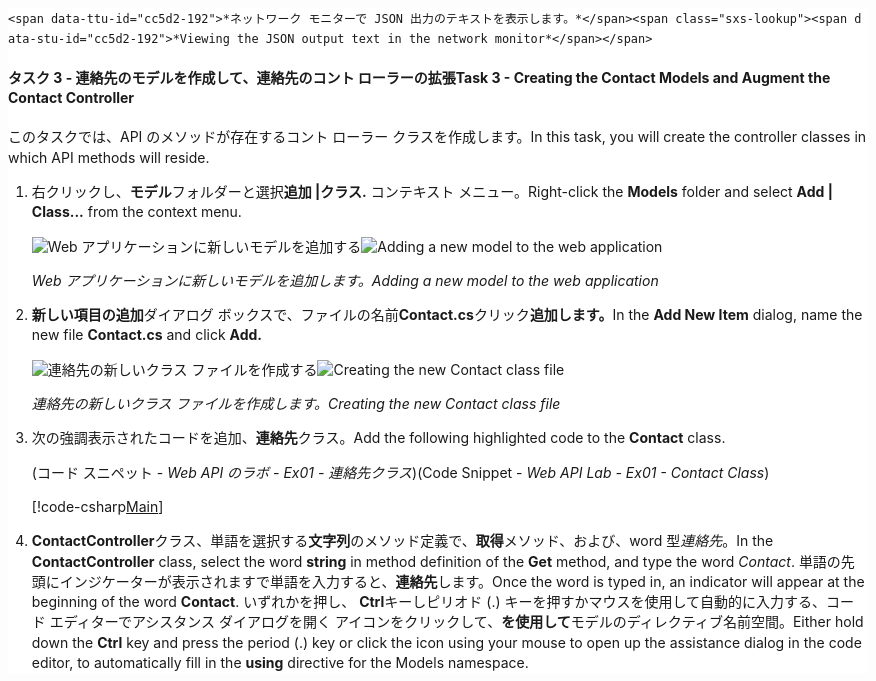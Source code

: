     <span data-ttu-id="cc5d2-192">*ネットワーク モニターで JSON 出力のテキストを表示します。*</span><span class="sxs-lookup"><span data-stu-id="cc5d2-192">*Viewing the JSON output text in the network monitor*</span></span>

<a id="Ex1Task3"></a>

<a id="Task_3_-_Creating_the_Contact_Models_and_Augment_the_Contact_Controller"></a>
#### <a name="task-3---creating-the-contact-models-and-augment-the-contact-controller"></a><span data-ttu-id="cc5d2-193">タスク 3 - 連絡先のモデルを作成して、連絡先のコント ローラーの拡張</span><span class="sxs-lookup"><span data-stu-id="cc5d2-193">Task 3 - Creating the Contact Models and Augment the Contact Controller</span></span>

<span data-ttu-id="cc5d2-194">このタスクでは、API のメソッドが存在するコント ローラー クラスを作成します。</span><span class="sxs-lookup"><span data-stu-id="cc5d2-194">In this task, you will create the controller classes in which API methods will reside.</span></span>

1. <span data-ttu-id="cc5d2-195">右クリックし、**モデル**フォルダーと選択**追加 |クラス.** コンテキスト メニュー。</span><span class="sxs-lookup"><span data-stu-id="cc5d2-195">Right-click the **Models** folder and select **Add | Class...** from the context menu.</span></span>

    <span data-ttu-id="cc5d2-196">![Web アプリケーションに新しいモデルを追加する](build-restful-apis-with-aspnet-web-api/_static/image10.png "web アプリケーションに新しいモデルを追加します。")</span><span class="sxs-lookup"><span data-stu-id="cc5d2-196">![Adding a new model to the web application](build-restful-apis-with-aspnet-web-api/_static/image10.png "Adding a new model to the web application")</span></span>

    <span data-ttu-id="cc5d2-197">*Web アプリケーションに新しいモデルを追加します。*</span><span class="sxs-lookup"><span data-stu-id="cc5d2-197">*Adding a new model to the web application*</span></span>
2. <span data-ttu-id="cc5d2-198">**新しい項目の追加**ダイアログ ボックスで、ファイルの名前**Contact.cs**クリック**追加します。**</span><span class="sxs-lookup"><span data-stu-id="cc5d2-198">In the **Add New Item** dialog, name the new file **Contact.cs** and click **Add.**</span></span>

    <span data-ttu-id="cc5d2-199">![連絡先の新しいクラス ファイルを作成する](build-restful-apis-with-aspnet-web-api/_static/image11.png "Contact の新しいクラス ファイルを作成します。")</span><span class="sxs-lookup"><span data-stu-id="cc5d2-199">![Creating the new Contact class file](build-restful-apis-with-aspnet-web-api/_static/image11.png "Creating the new Contact class file")</span></span>

    <span data-ttu-id="cc5d2-200">*連絡先の新しいクラス ファイルを作成します。*</span><span class="sxs-lookup"><span data-stu-id="cc5d2-200">*Creating the new Contact class file*</span></span>
3. <span data-ttu-id="cc5d2-201">次の強調表示されたコードを追加、**連絡先**クラス。</span><span class="sxs-lookup"><span data-stu-id="cc5d2-201">Add the following highlighted code to the **Contact** class.</span></span>

    <span data-ttu-id="cc5d2-202">(コード スニペット - *Web API のラボ - Ex01 - 連絡先クラス*)</span><span class="sxs-lookup"><span data-stu-id="cc5d2-202">(Code Snippet - *Web API Lab - Ex01 - Contact Class*)</span></span>

    [!code-csharp[Main](build-restful-apis-with-aspnet-web-api/samples/sample2.cs)]
4. <span data-ttu-id="cc5d2-203">**ContactController**クラス、単語を選択する**文字列**のメソッド定義で、**取得**メソッド、および、word 型*連絡先*。</span><span class="sxs-lookup"><span data-stu-id="cc5d2-203">In the **ContactController** class, select the word **string** in method definition of the **Get** method, and type the word *Contact*.</span></span> <span data-ttu-id="cc5d2-204">単語の先頭にインジケーターが表示されますで単語を入力すると、**連絡先**します。</span><span class="sxs-lookup"><span data-stu-id="cc5d2-204">Once the word is typed in, an indicator will appear at the beginning of the word **Contact**.</span></span> <span data-ttu-id="cc5d2-205">いずれかを押し、 **Ctrl**キーしピリオド (.) キーを押すかマウスを使用して自動的に入力する、コード エディターでアシスタンス ダイアログを開く アイコンをクリックして、**を使用して**モデルのディレクティブ名前空間。</span><span class="sxs-lookup"><span data-stu-id="cc5d2-205">Either hold down the **Ctrl** key and press the period (.) key or click the icon using your mouse to open up the assistance dialog in the code editor, to automatically fill in the **using** directive for the Models namespace.</span></span>
